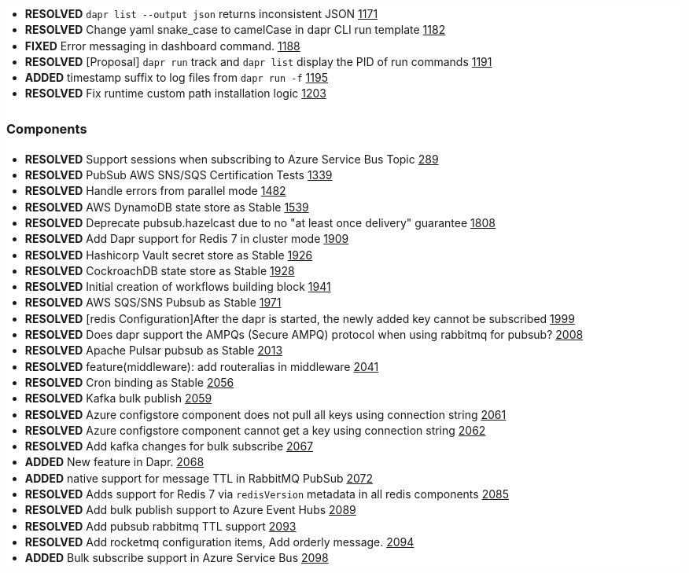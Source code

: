 - **RESOLVED** `dapr list --output json` returns inconsistent JSON [1171](https://github.com/dapr/cli/issues/1171)
- **RESOLVED** Change yaml  snake_case to camelCase in dapr CLI run template [1182](https://github.com/dapr/cli/issues/1182)
- **FIXED** Error messaging in dashboard command. [1188](https://github.com/dapr/cli/issues/1188)
- **RESOLVED** [Proposal] `dapr run` track and `dapr list` display the PID of run commands [1191](https://github.com/dapr/cli/issues/1191)
- **ADDED** timestamp suffix to log files from `dapr run -f` [1195](https://github.com/dapr/cli/issues/1195)
- **RESOLVED** Fix runtime custom path installation logic [1203](https://github.com/dapr/cli/pull/1203)
### Components
- **RESOLVED** Support sessions when subscribing to Azure Service Bus Topic [289](https://github.com/dapr/components-contrib/issues/289)
- **RESOLVED** PubSub AWS SNS/SQS Certification Tests [1339](https://github.com/dapr/components-contrib/issues/1339)
- **RESOLVED** Handle errors from parallel mode [1482](https://github.com/dapr/components-contrib/pull/1482)
- **RESOLVED** AWS DynamoDB state store as Stable [1539](https://github.com/dapr/components-contrib/issues/1539)
- **RESOLVED** Deprecate pubsub.hazelcast due to no "at least once delivery" guarantee [1808](https://github.com/dapr/components-contrib/issues/1808)
- **RESOLVED** Add Dapr support for Redis 7 in cluster mode [1909](https://github.com/dapr/components-contrib/issues/1909)
- **RESOLVED** Hashicorp Vault secret store as Stable [1926](https://github.com/dapr/components-contrib/issues/1926)
- **RESOLVED** CockroachDB state store as Stable [1928](https://github.com/dapr/components-contrib/issues/1928)
- **RESOLVED** Initial creation of workflows building block [1941](https://github.com/dapr/components-contrib/pull/1941)
- **RESOLVED** AWS SQS/SNS Pubsub as Stable [1971](https://github.com/dapr/components-contrib/issues/1971)
- **RESOLVED** [redis Configuration]After the dapr is started, the newly added key cannot be subscribed [1999](https://github.com/dapr/components-contrib/issues/1999)
- **RESOLVED** Does dapr support the AMPQs (Secure AMPQ) protocol when using rabbitmq for pubsub? [2008](https://github.com/dapr/components-contrib/issues/2008)
- **RESOLVED** Apache Pulsar pubsub as Stable [2013](https://github.com/dapr/components-contrib/issues/2013)
- **RESOLVED** feature(middleware): add routeralias in middleware [2041](https://github.com/dapr/components-contrib/pull/2041)
- **RESOLVED** Cron binding as Stable [2056](https://github.com/dapr/components-contrib/issues/2056)
- **RESOLVED** Kafka bulk publish [2059](https://github.com/dapr/components-contrib/pull/2059)
- **RESOLVED** Azure configstore component does not pull all keys using connection string [2061](https://github.com/dapr/components-contrib/issues/2061)
- **RESOLVED** Azure configstore component cannot get a key using connection string [2062](https://github.com/dapr/components-contrib/issues/2062)
- **RESOLVED** Add kafka changes for bulk subscribe  [2067](https://github.com/dapr/components-contrib/pull/2067)
- **ADDED** New feature in Dapr. [2068](https://github.com/dapr/components-contrib/issues/2068)
- **ADDED** native support for message TTL in RabbitMQ PubSub [2072](https://github.com/dapr/components-contrib/issues/2072)
- **RESOLVED** Adds support for Redis 7 via `redisVersion` metadata in all redis components [2085](https://github.com/dapr/components-contrib/pull/2085)
- **RESOLVED** Add bulk publish support to Azure Event Hubs [2089](https://github.com/dapr/components-contrib/pull/2089)
- **RESOLVED** Add pubsub rabbitmq TTL support [2093](https://github.com/dapr/components-contrib/pull/2093)
- **RESOLVED** Add rocketmq configuration items, Add orderly message.  [2094](https://github.com/dapr/components-contrib/pull/2094)
- **ADDED** Bulk subscribe support in Azure Service Bus [2098](https://github.com/dapr/components-contrib/issues/2098)